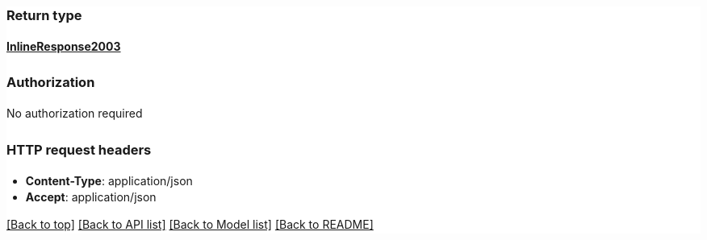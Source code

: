 ### Return type

[**InlineResponse2003**](inline_response_200_3.md)

### Authorization

No authorization required

### HTTP request headers

 - **Content-Type**: application/json
 - **Accept**: application/json

[[Back to top]](#) [[Back to API list]](../README.md#documentation-for-api-endpoints) [[Back to Model list]](../README.md#documentation-for-models) [[Back to README]](../README.md)

